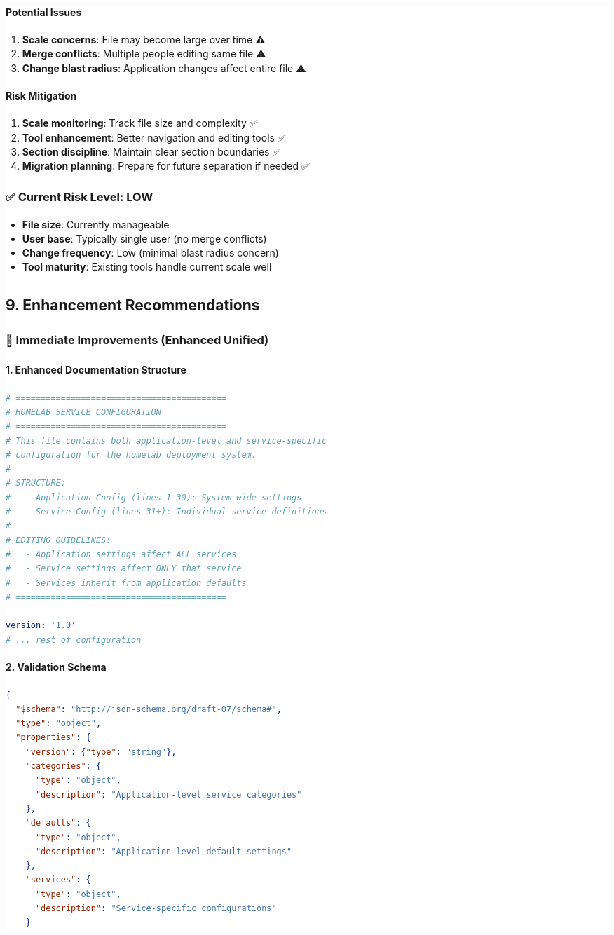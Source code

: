 #### Potential Issues
1. **Scale concerns**: File may become large over time ⚠️
2. **Merge conflicts**: Multiple people editing same file ⚠️
3. **Change blast radius**: Application changes affect entire file ⚠️

#### Risk Mitigation
1. **Scale monitoring**: Track file size and complexity ✅
2. **Tool enhancement**: Better navigation and editing tools ✅
3. **Section discipline**: Maintain clear section boundaries ✅
4. **Migration planning**: Prepare for future separation if needed ✅

### ✅ Current Risk Level: LOW

- **File size**: Currently manageable
- **User base**: Typically single user (no merge conflicts)
- **Change frequency**: Low (minimal blast radius concern)
- **Tool maturity**: Existing tools handle current scale well

## 9. Enhancement Recommendations

### 🎯 Immediate Improvements (Enhanced Unified)

#### 1. Enhanced Documentation Structure
```yaml
# ==========================================
# HOMELAB SERVICE CONFIGURATION
# ==========================================
# This file contains both application-level and service-specific
# configuration for the homelab deployment system.
#
# STRUCTURE:
#   - Application Config (lines 1-30): System-wide settings
#   - Service Config (lines 31+): Individual service definitions
#
# EDITING GUIDELINES:
#   - Application settings affect ALL services
#   - Service settings affect ONLY that service
#   - Services inherit from application defaults
# ==========================================

version: '1.0'
# ... rest of configuration
```

#### 2. Validation Schema
```json
{
  "$schema": "http://json-schema.org/draft-07/schema#",
  "type": "object",
  "properties": {
    "version": {"type": "string"},
    "categories": {
      "type": "object",
      "description": "Application-level service categories"
    },
    "defaults": {
      "type": "object",
      "description": "Application-level default settings"
    },
    "services": {
      "type": "object",
      "description": "Service-specific configurations"
    }
```